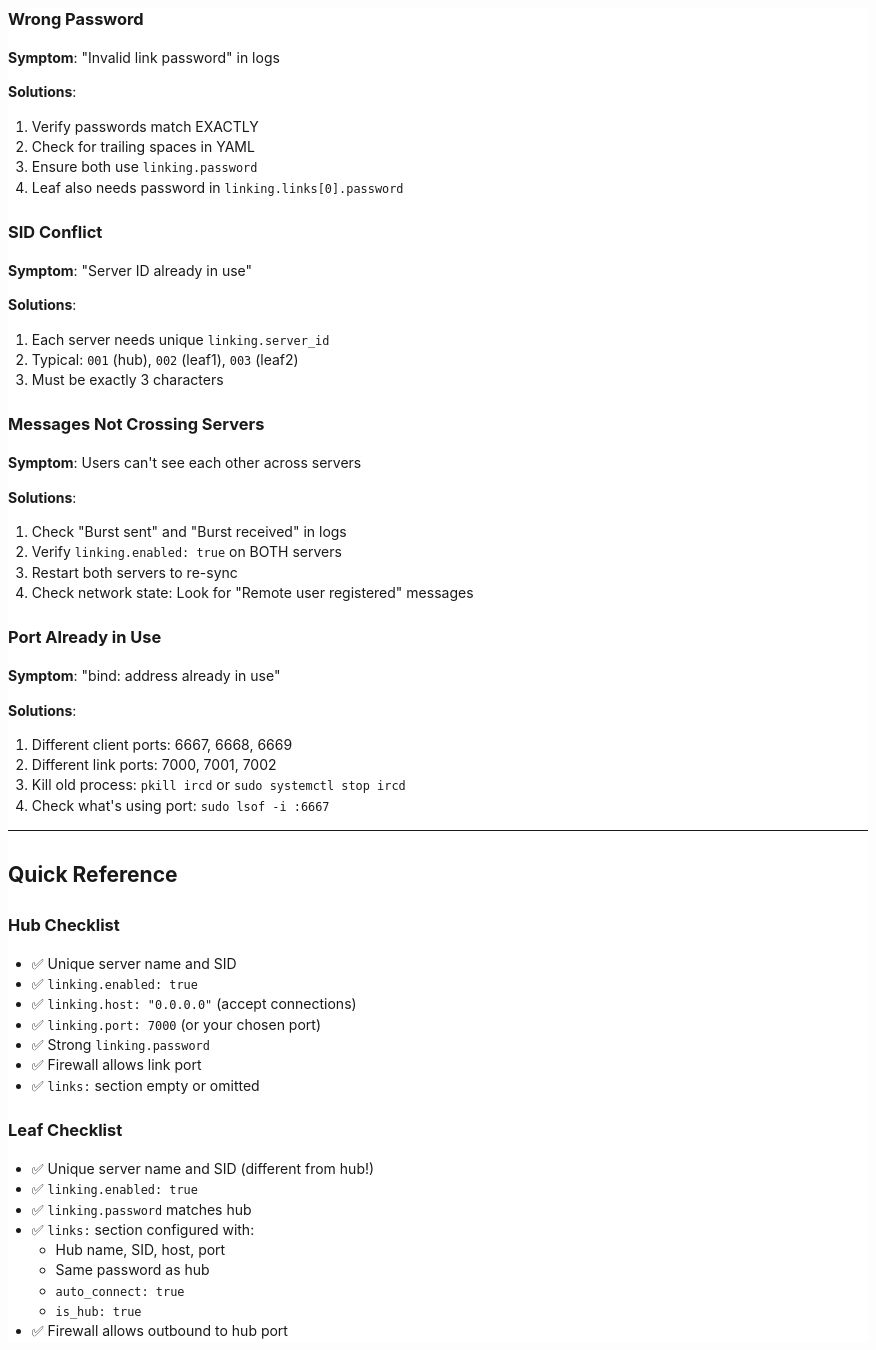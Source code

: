 ### Wrong Password

**Symptom**: "Invalid link password" in logs

**Solutions**:
1. Verify passwords match EXACTLY
2. Check for trailing spaces in YAML
3. Ensure both use `linking.password`
4. Leaf also needs password in `linking.links[0].password`

### SID Conflict

**Symptom**: "Server ID already in use"

**Solutions**:
1. Each server needs unique `linking.server_id`
2. Typical: `001` (hub), `002` (leaf1), `003` (leaf2)
3. Must be exactly 3 characters

### Messages Not Crossing Servers

**Symptom**: Users can't see each other across servers

**Solutions**:
1. Check "Burst sent" and "Burst received" in logs
2. Verify `linking.enabled: true` on BOTH servers
3. Restart both servers to re-sync
4. Check network state: Look for "Remote user registered" messages

### Port Already in Use

**Symptom**: "bind: address already in use"

**Solutions**:
1. Different client ports: 6667, 6668, 6669
2. Different link ports: 7000, 7001, 7002
3. Kill old process: `pkill ircd` or `sudo systemctl stop ircd`
4. Check what's using port: `sudo lsof -i :6667`

---

## Quick Reference

### Hub Checklist
- ✅ Unique server name and SID
- ✅ `linking.enabled: true`
- ✅ `linking.host: "0.0.0.0"` (accept connections)
- ✅ `linking.port: 7000` (or your chosen port)
- ✅ Strong `linking.password`
- ✅ Firewall allows link port
- ✅ `links:` section empty or omitted

### Leaf Checklist
- ✅ Unique server name and SID (different from hub!)
- ✅ `linking.enabled: true`
- ✅ `linking.password` matches hub
- ✅ `links:` section configured with:
  - Hub name, SID, host, port
  - Same password as hub
  - `auto_connect: true`
  - `is_hub: true`
- ✅ Firewall allows outbound to hub port
